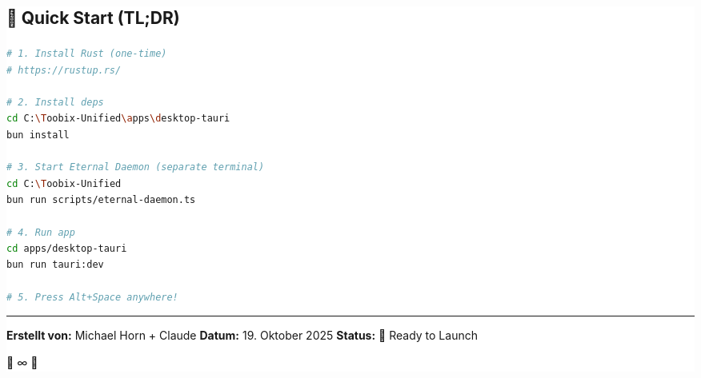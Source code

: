 
## 🌟 Quick Start (TL;DR)

```bash
# 1. Install Rust (one-time)
# https://rustup.rs/

# 2. Install deps
cd C:\Toobix-Unified\apps\desktop-tauri
bun install

# 3. Start Eternal Daemon (separate terminal)
cd C:\Toobix-Unified
bun run scripts/eternal-daemon.ts

# 4. Run app
cd apps/desktop-tauri
bun run tauri:dev

# 5. Press Alt+Space anywhere!
```

---

**Erstellt von:** Michael Horn + Claude
**Datum:** 19. Oktober 2025
**Status:** 🚀 Ready to Launch

🌌 ∞ 🌟
